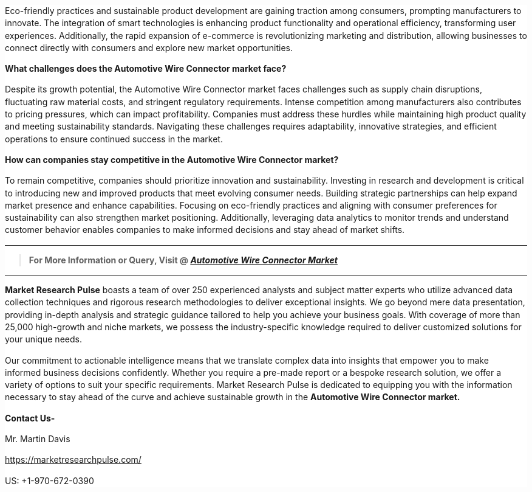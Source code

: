 Eco-friendly practices and sustainable product development are gaining traction among consumers, prompting manufacturers to innovate. The integration of smart technologies is enhancing product functionality and operational efficiency, transforming user experiences. Additionally, the rapid expansion of e-commerce is revolutionizing marketing and distribution, allowing businesses to connect directly with consumers and explore new market opportunities.</p><p><strong>What challenges does the Automotive Wire Connector market face?</strong></p><p>Despite its growth potential, the Automotive Wire Connector market faces challenges such as supply chain disruptions, fluctuating raw material costs, and stringent regulatory requirements. Intense competition among manufacturers also contributes to pricing pressures, which can impact profitability. Companies must address these hurdles while maintaining high product quality and meeting sustainability standards. Navigating these challenges requires adaptability, innovative strategies, and efficient operations to ensure continued success in the market.</p><p><strong>How can companies stay competitive in the Automotive Wire Connector market?</strong></p><p>To remain competitive, companies should prioritize innovation and sustainability. Investing in research and development is critical to introducing new and improved products that meet evolving consumer needs. Building strategic partnerships can help expand market presence and enhance capabilities. Focusing on eco-friendly practices and aligning with consumer preferences for sustainability can also strengthen market positioning. Additionally, leveraging data analytics to monitor trends and understand customer behavior enables companies to make informed decisions and stay ahead of market shifts.</p><hr /><blockquote><p><strong>For More Information or Query, Visit @&nbsp;<em><a href="https://marketresearchpulse.com/report/110330/automotive-wire-connector-market?utm_source=Linkedin&utm_medium=0110">Automotive Wire Connector Market</a></em></strong></p></blockquote><hr /><p><strong>Market Research Pulse</strong> boasts a team of over 250 experienced analysts and subject matter experts who utilize advanced data collection techniques and rigorous research methodologies to deliver exceptional insights. We go beyond mere data presentation, providing in-depth analysis and strategic guidance tailored to help you achieve your business goals. With coverage of more than 25,000 high-growth and niche markets, we possess the industry-specific knowledge required to deliver customized solutions for your unique needs.</p><p>Our commitment to actionable intelligence means that we translate complex data into insights that empower you to make informed business decisions confidently. Whether you require a pre-made report or a bespoke research solution, we offer a variety of options to suit your specific requirements. Market Research Pulse is dedicated to equipping you with the information necessary to stay ahead of the curve and achieve sustainable growth in the <strong>Automotive Wire Connector market.</strong></p><p><strong>Contact Us-</strong></p><p>Mr. Martin Davis</p><p>https://marketresearchpulse.com/</p><p>US: +1-970-672-0390</p>